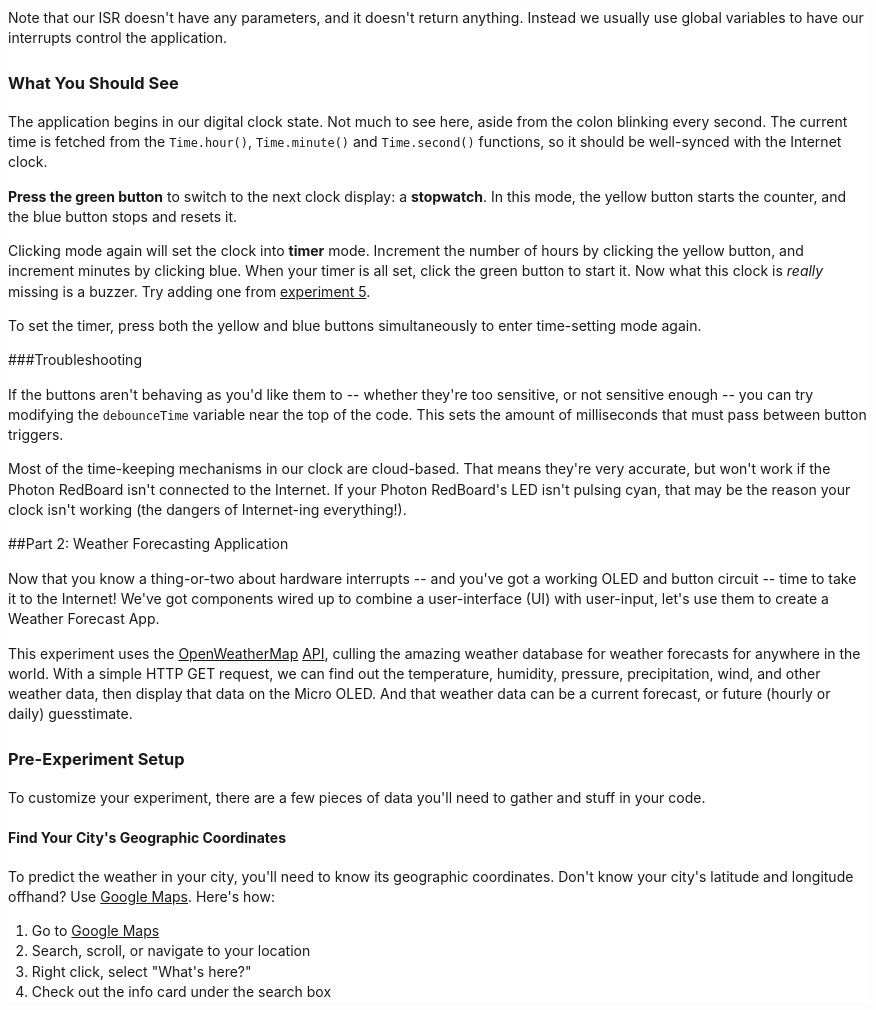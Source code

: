 
Note that our ISR doesn't have any parameters, and it doesn't return anything. Instead we usually use global variables to have our interrupts control the application.

### What You Should See

The application begins in our digital clock state. Not much to see here, aside from the colon blinking every second. The current time is fetched from the `Time.hour()`, `Time.minute()` and `Time.second()` functions, so it should be well-synced with the Internet clock.

**Press the green button** to switch to the next clock display: a **stopwatch**. In this mode, the yellow button starts the counter, and the blue button stops and resets it.

Clicking mode again will set the clock into **timer** mode. Increment the number of hours by clicking the yellow button, and increment minutes by clicking blue. When your timer is all set, click the green button to start it. Now what this clock is _really_ missing is a buzzer. Try adding one from [experiment 5](https://learn.sparkfun.com/tutorials/sparkfun-inventors-kit-for-photon-experiment-guide/experiment-5-music-time).

To set the timer, press both the yellow and blue buttons simultaneously to enter time-setting mode again.

###Troubleshooting

If the buttons aren't behaving as you'd like them to -- whether they're too sensitive, or not sensitive enough -- you can try modifying the `debounceTime` variable near the top of the code. This sets the amount of milliseconds that must pass between button triggers.

Most of the time-keeping mechanisms in our clock are cloud-based. That means they're very accurate, but won't work if the Photon RedBoard isn't connected to the Internet. If your Photon RedBoard's LED isn't pulsing cyan, that may be the reason your clock isn't working (the dangers of Internet-ing everything!).

##Part 2: Weather Forecasting Application

Now that you know a thing-or-two about hardware interrupts -- and you've got a working OLED and button circuit -- time to take it to the Internet! We've got components wired up to combine a user-interface (UI) with user-input, let's use them to create a Weather Forecast App.

This experiment uses the [OpenWeatherMap](http://openweathermap.org/) [API](http://openweathermap.org/api), culling the amazing weather database for weather forecasts for anywhere in the world. With a simple HTTP GET request, we can find out the temperature, humidity, pressure, precipitation, wind, and other weather data, then display that data on the Micro OLED. And that weather data can be a current forecast, or future (hourly or daily) guesstimate.

### Pre-Experiment Setup

To customize your experiment, there are a few pieces of data you'll need to gather and stuff in your code.

#### Find Your City's Geographic Coordinates

To predict the weather in your city, you'll need to know its geographic coordinates. Don't know your city's latitude and longitude offhand? Use [Google Maps](https://support.google.com/maps/answer/18539?source=gsearch). Here's how:

1. Go to [Google Maps](https://www.google.com/maps/)
2. Search, scroll, or navigate to your location
3. Right click, select "What's here?"
4. Check out the info card under the search box
	